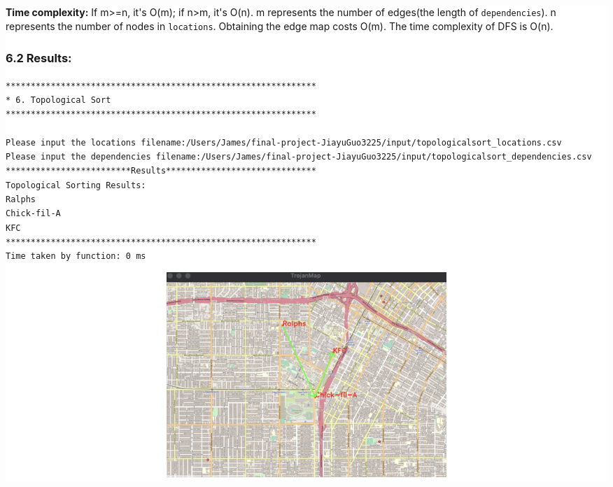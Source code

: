 **Time complexity:** If m>=n, it's O(m); if n>m, it's O(n). m represents the number of edges(the length of ```dependencies```). n represents the number of nodes in ```locations```.
Obtaining the edge map costs O(m). The time complexity of DFS is O(n).

### 6.2 Results:
```shell
**************************************************************
* 6. Topological Sort                                         
**************************************************************

Please input the locations filename:/Users/James/final-project-JiayuGuo3225/input/topologicalsort_locations.csv
Please input the dependencies filename:/Users/James/final-project-JiayuGuo3225/input/topologicalsort_dependencies.csv 
*************************Results******************************
Topological Sorting Results:
Ralphs
Chick-fil-A
KFC
**************************************************************
Time taken by function: 0 ms
```
<p align="center"><img src="img/topo_sort.png"  width="400"/></p>
